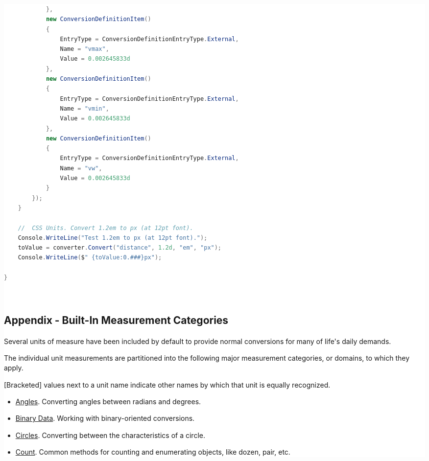 ```cs
			},
			new ConversionDefinitionItem()
			{
				EntryType = ConversionDefinitionEntryType.External,
				Name = "vmax",
				Value = 0.002645833d
			},
			new ConversionDefinitionItem()
			{
				EntryType = ConversionDefinitionEntryType.External,
				Name = "vmin",
				Value = 0.002645833d
			},
			new ConversionDefinitionItem()
			{
				EntryType = ConversionDefinitionEntryType.External,
				Name = "vw",
				Value = 0.002645833d
			}
		});
	}

	//	CSS Units. Convert 1.2em to px (at 12pt font).
	Console.WriteLine("Test 1.2em to px (at 12pt font).");
	toValue = converter.Convert("distance", 1.2d, "em", "px");
	Console.WriteLine($" {toValue:0.###}px");

}

```

<p>&nbsp;</p>

## Appendix - Built-In Measurement Categories

Several units of measure have been included by default to provide normal
conversions for many of life's daily demands.

The individual unit measurements are partitioned into the following
major measurement categories, or domains, to which they apply.

\[Bracketed\] values next to a unit name indicate other names by which
that unit is equally recognized.

-   [Angles](#angles). Converting angles between radians and degrees.

-   [Binary Data](#binary-data). Working with binary-oriented
    conversions.

-   [Circles](#circles). Converting between the characteristics of a
    circle.

-   [Count](#count). Common methods for counting and enumerating
    objects, like dozen, pair, etc.
